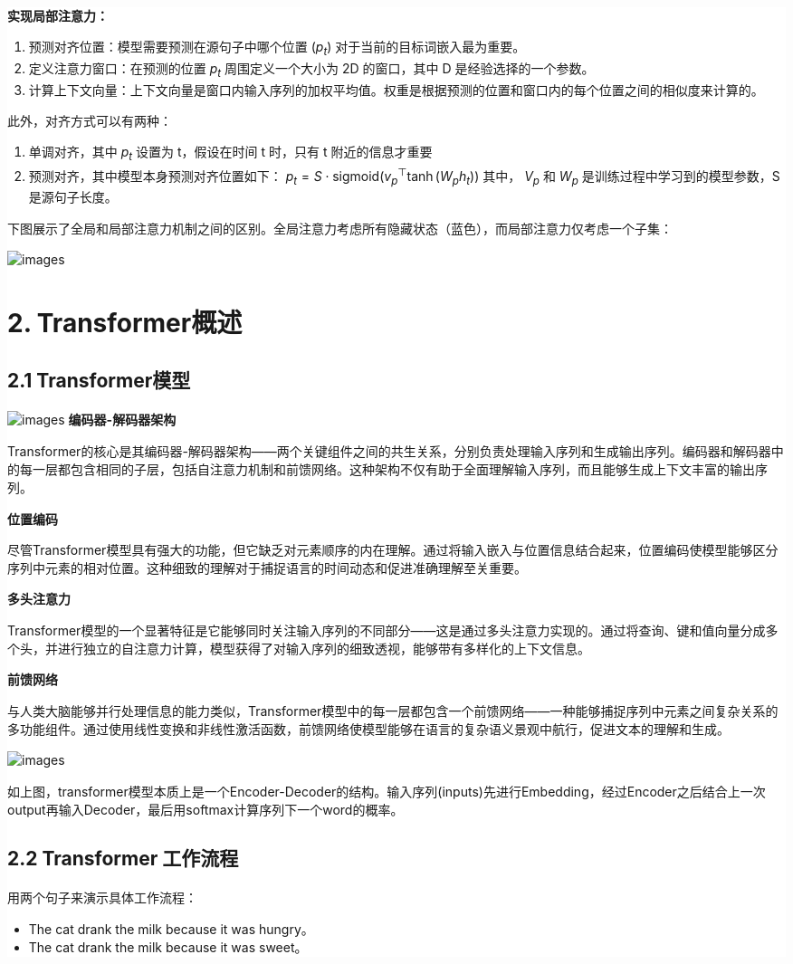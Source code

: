 **实现局部注意力：**
1. 预测对齐位置：模型需要预测在源句子中哪个位置
    $(p_t)$
   对于当前的目标词嵌入最为重要。
2. 定义注意力窗口：在预测的位置
   $p_t$
   周围定义一个大小为 2D 的窗口，其中 D 是经验选择的一个参数。
3. 计算上下文向量：上下文向量是窗口内输入序列的加权平均值。权重是根据预测的位置和窗口内的每个位置之间的相似度来计算的。


此外，对齐方式可以有两种：
1. 单调对齐，其中
   $p_t$
   设置为 t，假设在时间 t  时，只有 t  附近的信息才重要
2. 预测对齐，其中模型本身预测对齐位置如下：
   $p_t=S\cdot\mathrm{sigmoid}(v_p^\top\tanh(W_ph_t))$
其中，
$V_p$
和
$W_p$
是训练过程中学习到的模型参数，S 是源句子长度。

下图展示了全局和局部注意力机制之间的区别。全局注意力考虑所有隐藏状态（蓝色），而局部注意力仅考虑一个子集：
    
![images](https://github.com/Spr1ng7/fun-transformer/blob/main/docs/chapter2/images/C2images1.png)
    
# 2. Transformer概述
## 2.1 Transformer模型
![images](https://github.com/Spr1ng7/fun-transformer/blob/main/docs/chapter2/images/C2images3.png)
**编码器-解码器架构**<p>
Transformer的核心是其编码器-解码器架构——两个关键组件之间的共生关系，分别负责处理输入序列和生成输出序列。编码器和解码器中的每一层都包含相同的子层，包括自注意力机制和前馈网络。这种架构不仅有助于全面理解输入序列，而且能够生成上下文丰富的输出序列。<p>
**位置编码**<p>
尽管Transformer模型具有强大的功能，但它缺乏对元素顺序的内在理解。通过将输入嵌入与位置信息结合起来，位置编码使模型能够区分序列中元素的相对位置。这种细致的理解对于捕捉语言的时间动态和促进准确理解至关重要。<p>
**多头注意力**<p>
Transformer模型的一个显著特征是它能够同时关注输入序列的不同部分——这是通过多头注意力实现的。通过将查询、键和值向量分成多个头，并进行独立的自注意力计算，模型获得了对输入序列的细致透视，能够带有多样化的上下文信息。<p>
**前馈网络**<p>
与人类大脑能够并行处理信息的能力类似，Transformer模型中的每一层都包含一个前馈网络——一种能够捕捉序列中元素之间复杂关系的多功能组件。通过使用线性变换和非线性激活函数，前馈网络使模型能够在语言的复杂语义景观中航行，促进文本的理解和生成。

![images](https://github.com/Spr1ng7/fun-transformer/blob/main/docs/chapter2/images/C2images2.png)

    
如上图，transformer模型本质上是一个Encoder-Decoder的结构。输入序列(inputs)先进行Embedding，经过Encoder之后结合上一次output再输入Decoder，最后用softmax计算序列下一个word的概率。

## 2.2 Transformer 工作流程
用两个句子来演示具体工作流程：
- The cat drank the milk because it was hungry。
- The cat drank the milk because it was sweet。<p>

